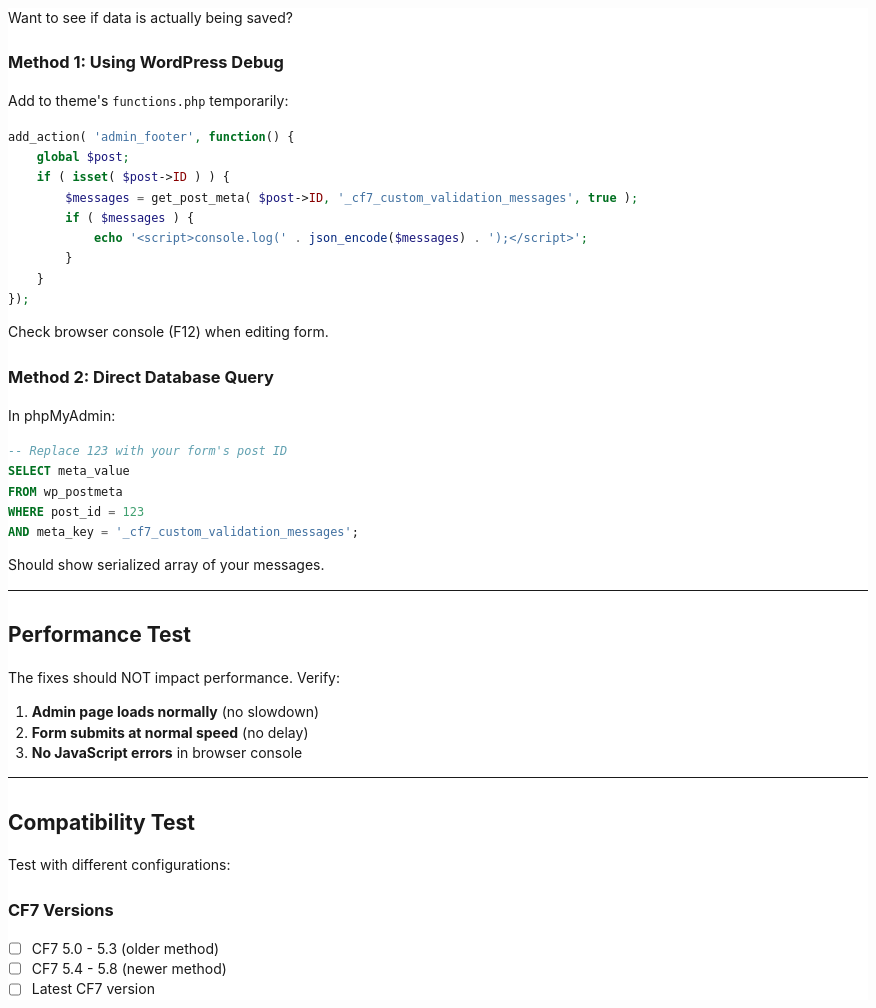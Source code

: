 Want to see if data is actually being saved?

### Method 1: Using WordPress Debug

Add to theme's `functions.php` temporarily:

```php
add_action( 'admin_footer', function() {
    global $post;
    if ( isset( $post->ID ) ) {
        $messages = get_post_meta( $post->ID, '_cf7_custom_validation_messages', true );
        if ( $messages ) {
            echo '<script>console.log(' . json_encode($messages) . ');</script>';
        }
    }
});
```

Check browser console (F12) when editing form.

### Method 2: Direct Database Query

In phpMyAdmin:

```sql
-- Replace 123 with your form's post ID
SELECT meta_value 
FROM wp_postmeta 
WHERE post_id = 123 
AND meta_key = '_cf7_custom_validation_messages';
```

Should show serialized array of your messages.

---

## Performance Test

The fixes should NOT impact performance. Verify:

1. **Admin page loads normally** (no slowdown)
2. **Form submits at normal speed** (no delay)
3. **No JavaScript errors** in browser console

---

## Compatibility Test

Test with different configurations:

### CF7 Versions
- [ ] CF7 5.0 - 5.3 (older method)
- [ ] CF7 5.4 - 5.8 (newer method)
- [ ] Latest CF7 version
